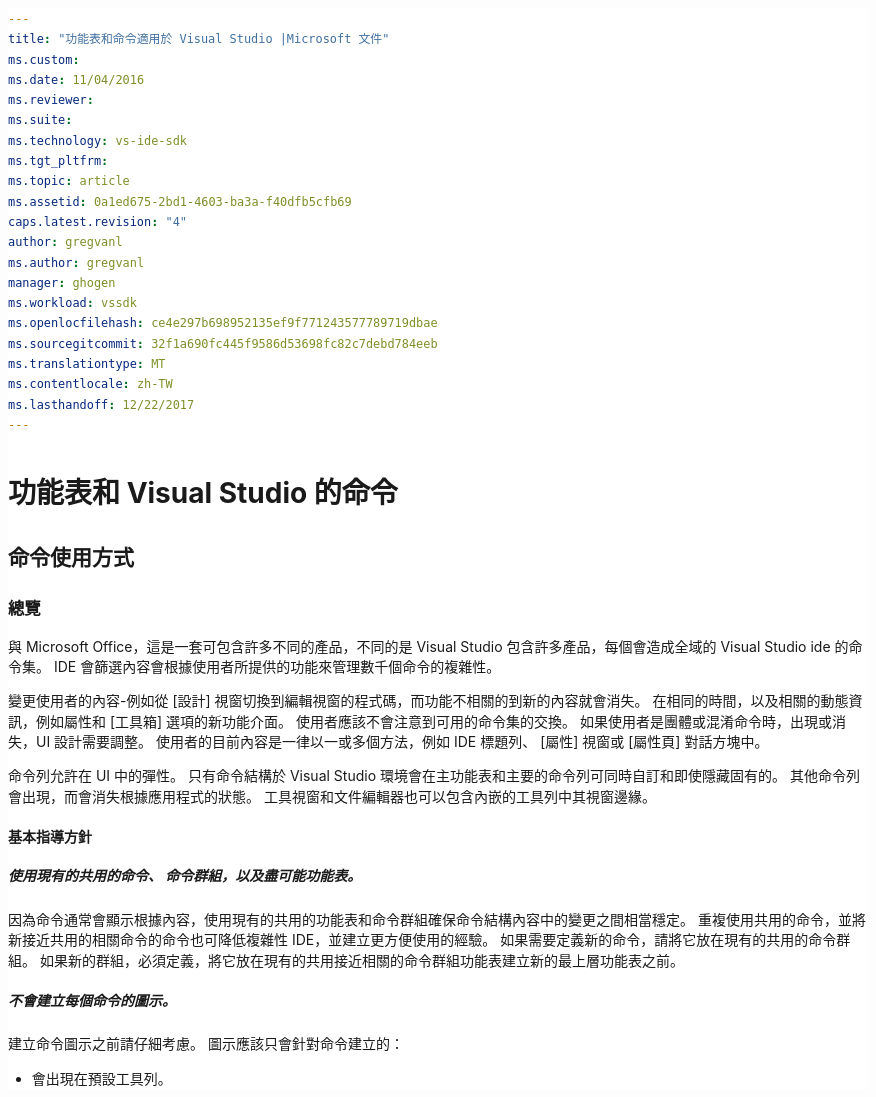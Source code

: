 ```yaml
---
title: "功能表和命令適用於 Visual Studio |Microsoft 文件"
ms.custom: 
ms.date: 11/04/2016
ms.reviewer: 
ms.suite: 
ms.technology: vs-ide-sdk
ms.tgt_pltfrm: 
ms.topic: article
ms.assetid: 0a1ed675-2bd1-4603-ba3a-f40dfb5cfb69
caps.latest.revision: "4"
author: gregvanl
ms.author: gregvanl
manager: ghogen
ms.workload: vssdk
ms.openlocfilehash: ce4e297b698952135ef9f771243577789719dbae
ms.sourcegitcommit: 32f1a690fc445f9586d53698fc82c7debd784eeb
ms.translationtype: MT
ms.contentlocale: zh-TW
ms.lasthandoff: 12/22/2017
---
```

# <a name="menus-and-commands-for-visual-studio"></a>功能表和 Visual Studio 的命令
## <a name="command-usage"></a>命令使用方式  
  
### <a name="overview"></a>總覽  
 與 Microsoft Office，這是一套可包含許多不同的產品，不同的是 Visual Studio 包含許多產品，每個會造成全域的 Visual Studio ide 的命令集。 IDE 會篩選內容會根據使用者所提供的功能來管理數千個命令的複雜性。  
  
 變更使用者的內容-例如從 [設計] 視窗切換到編輯視窗的程式碼，而功能不相關的到新的內容就會消失。 在相同的時間，以及相關的動態資訊，例如屬性和 [工具箱] 選項的新功能介面。 使用者應該不會注意到可用的命令集的交換。 如果使用者是團體或混淆命令時，出現或消失，UI 設計需要調整。 使用者的目前內容是一律以一或多個方法，例如 IDE 標題列、 [屬性] 視窗或 [屬性頁] 對話方塊中。  
  
 命令列允許在 UI 中的彈性。 只有命令結構於 Visual Studio 環境會在主功能表和主要的命令列可同時自訂和即使隱藏固有的。 其他命令列會出現，而會消失根據應用程式的狀態。 工具視窗和文件編輯器也可以包含內嵌的工具列中其視窗邊緣。  
  
#### <a name="basic-guidelines"></a>基本指導方針  
  
##### <a name="use-existing-shared-commands-command-groups-and-menus-whenever-possible"></a>使用現有的共用的命令、 命令群組，以及盡可能功能表。  
 因為命令通常會顯示根據內容，使用現有的共用的功能表和命令群組確保命令結構內容中的變更之間相當穩定。 重複使用共用的命令，並將新接近共用的相關命令的命令也可降低複雜性 IDE，並建立更方便使用的經驗。 如果需要定義新的命令，請將它放在現有的共用的命令群組。 如果新的群組，必須定義，將它放在現有的共用接近相關的命令群組功能表建立新的最上層功能表之前。  
  
##### <a name="do-not-create-icons-for-every-command"></a>不會建立每個命令的圖示。  
 建立命令圖示之前請仔細考慮。 圖示應該只會針對命令建立的：  
  
-   會出現在預設工具列。  
  